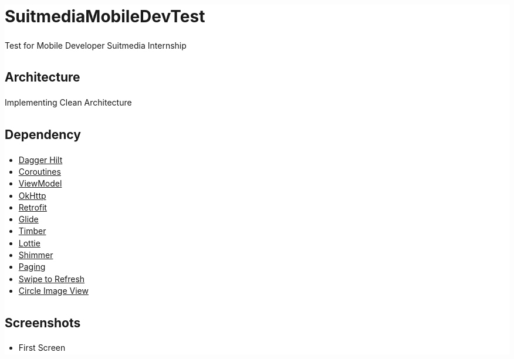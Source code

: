 # SuitmediaMobileDevTest
Test for Mobile Developer Suitmedia Internship

## Architecture
Implementing Clean Architecture

## Dependency
- [Dagger Hilt](https://developer.android.com/training/dependency-injection/hilt-android)
- [Coroutines](https://github.com/Kotlin/kotlinx.coroutines)
- [ViewModel](https://developer.android.com/topic/libraries/architecture/viewmodel)
- [OkHttp](https://github.com/square/okhttp)
- [Retrofit](https://square.github.io/retrofit/)
- [Glide](https://github.com/bumptech/glide)
- [Timber](https://github.com/JakeWharton/timber)
- [Lottie](https://github.com/airbnb/lottie-android)
- [Shimmer](https://github.com/facebook/shimmer-android)
- [Paging](https://developer.android.com/topic/libraries/architecture/paging/v3-overview)
- [Swipe to Refresh](https://developer.android.com/jetpack/androidx/releases/swiperefreshlayout)
- [Circle Image View](https://github.com/hdodenhof/CircleImageView)

## Screenshots
- First Screen
<p>